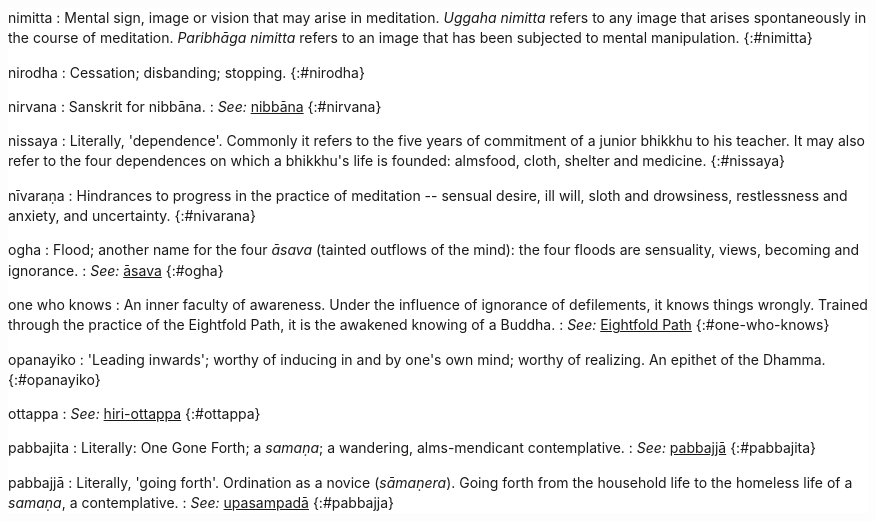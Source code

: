 nimitta
: Mental sign, image or vision that may arise in meditation. *Uggaha nimitta* refers to any image that arises spontaneously in the course of meditation. *Paribhāga nimitta* refers to an image that has been subjected to mental manipulation.
{:#nimitta}

nirodha
: Cessation; disbanding; stopping.
{:#nirodha}

nirvana
: Sanskrit for nibbāna.
: *See:* [nibbāna](#nibbana)
{:#nirvana}

nissaya
: Literally, 'dependence'. Commonly it refers to the five years of commitment of a junior bhikkhu to his teacher. It may also refer to the four dependences on which a bhikkhu's life is founded: almsfood, cloth, shelter and medicine.
{:#nissaya}

nīvaraṇa
: Hindrances to progress in the practice of meditation -- sensual desire, ill will, sloth and drowsiness, restlessness and anxiety, and uncertainty.
{:#nivarana}

ogha
: Flood; another name for the four *āsava* (tainted outflows of the mind): the four floods are sensuality, views, becoming and ignorance.
: *See:* [āsava](#asava)
{:#ogha}

one who knows
: An inner faculty of awareness. Under the influence of ignorance of defilements, it knows things wrongly. Trained through the practice of the Eightfold Path, it is the awakened knowing of a Buddha.
: *See:* [Eightfold Path](#eightfold-path)
{:#one-who-knows}

opanayiko
: 'Leading inwards'; worthy of inducing in and by one's own mind; worthy of realizing. An epithet of the Dhamma.
{:#opanayiko}

ottappa
: *See:* [hiri-ottappa](#hiri-ottappa)
{:#ottappa}

pabbajita
: Literally: One Gone Forth; a *samaṇa*; a wandering, alms-mendicant contemplative.
: *See:* [pabbajjā](#pabbajja)
{:#pabbajita}

pabbajjā
: Literally, 'going forth'. Ordination as a novice (*sāmaṇera*). Going forth from the household life to the homeless life of a *samaṇa*, a contemplative.
: *See:* [upasampadā](#upasampada)
{:#pabbajja}

